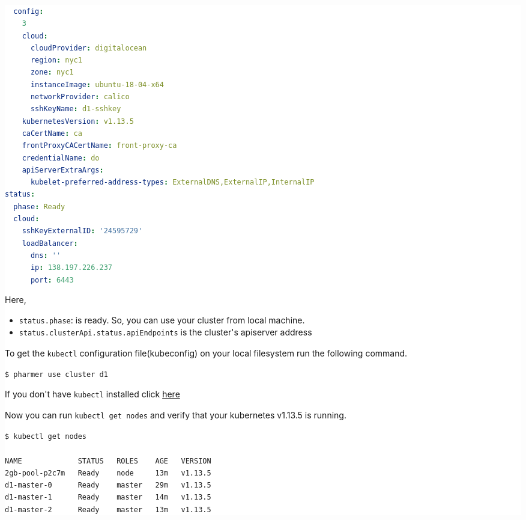 ```yaml
  config:
    3
    cloud:
      cloudProvider: digitalocean
      region: nyc1
      zone: nyc1
      instanceImage: ubuntu-18-04-x64
      networkProvider: calico
      sshKeyName: d1-sshkey
    kubernetesVersion: v1.13.5
    caCertName: ca
    frontProxyCACertName: front-proxy-ca
    credentialName: do
    apiServerExtraArgs:
      kubelet-preferred-address-types: ExternalDNS,ExternalIP,InternalIP
status:
  phase: Ready
  cloud:
    sshKeyExternalID: '24595729'
    loadBalancer:
      dns: ''
      ip: 138.197.226.237
      port: 6443
```


Here,

  - `status.phase`: is ready. So, you can use your cluster from local machine.
  - `status.clusterApi.status.apiEndpoints` is the cluster's apiserver address

To get the `kubectl` configuration file(kubeconfig) on your local filesystem run the following command.

```console
$ pharmer use cluster d1
```
If you don't have `kubectl` installed click [here](https://kubernetes.io/docs/tasks/tools/install-kubectl/)

Now you can run `kubectl get nodes` and verify that your kubernetes v1.13.5 is running.


```console
$ kubectl get nodes

NAME             STATUS   ROLES    AGE   VERSION
2gb-pool-p2c7m   Ready    node     13m   v1.13.5
d1-master-0      Ready    master   29m   v1.13.5
d1-master-1      Ready    master   14m   v1.13.5
d1-master-2      Ready    master   13m   v1.13.5
```




